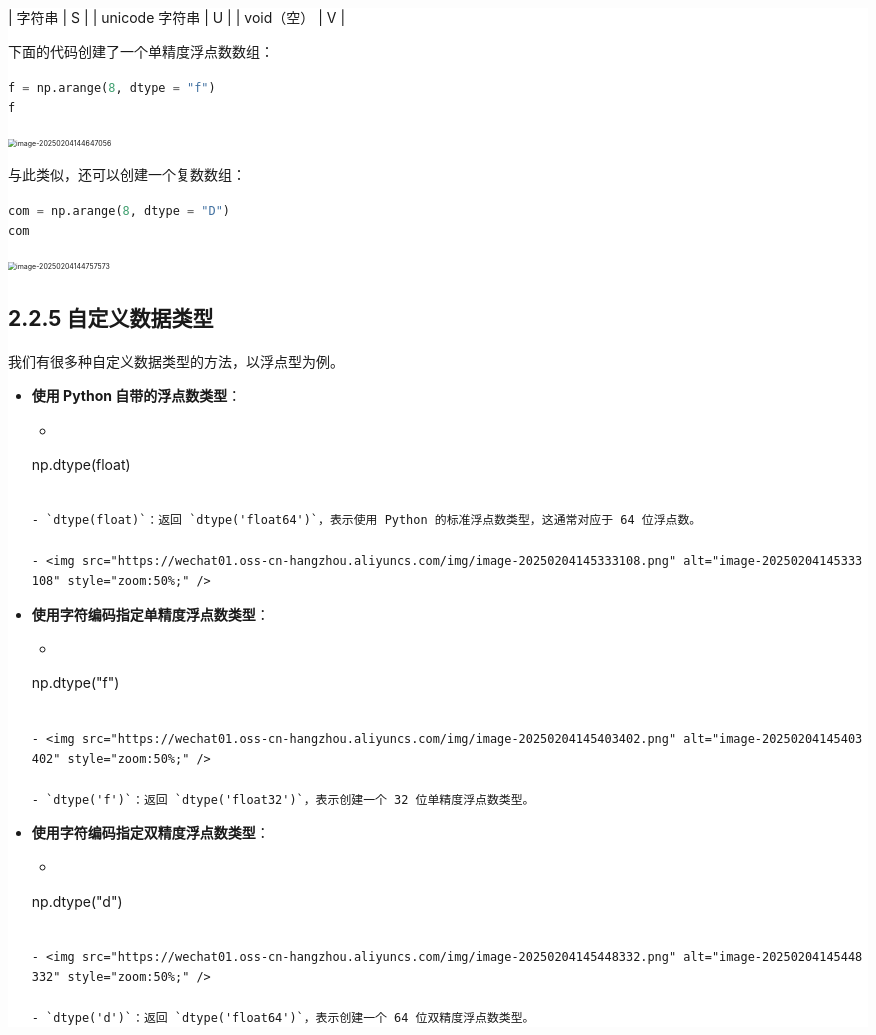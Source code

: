 | 字符串         | S        |
| unicode 字符串 | U        |
| void（空）     | V        |

下面的代码创建了一个单精度浮点数数组：

```python
f = np.arange(8, dtype = "f")
f
```

<img src="https://wechat01.oss-cn-hangzhou.aliyuncs.com/img/image-20250204144647056.png" alt="image-20250204144647056" style="zoom:50%;" />

与此类似，还可以创建一个复数数组：

```python
com = np.arange(8, dtype = "D")
com
```

<img src="https://wechat01.oss-cn-hangzhou.aliyuncs.com/img/image-20250204144757573.png" alt="image-20250204144757573" style="zoom:50%;" />

## 2.2.5 自定义数据类型

我们有很多种自定义数据类型的方法，以浮点型为例。

- **使用 Python 自带的浮点数类型**：

    - ```python
    np.dtype(float)
    ```

    - `dtype(float)`：返回 `dtype('float64')`，表示使用 Python 的标准浮点数类型，这通常对应于 64 位浮点数。

    - <img src="https://wechat01.oss-cn-hangzhou.aliyuncs.com/img/image-20250204145333108.png" alt="image-20250204145333108" style="zoom:50%;" />

- **使用字符编码指定单精度浮点数类型**：

    - ```python
    np.dtype("f")
    ```

    - <img src="https://wechat01.oss-cn-hangzhou.aliyuncs.com/img/image-20250204145403402.png" alt="image-20250204145403402" style="zoom:50%;" />

    - `dtype('f')`：返回 `dtype('float32')`，表示创建一个 32 位单精度浮点数类型。

- **使用字符编码指定双精度浮点数类型**：

    - ```python
    np.dtype("d")
    ```

    - <img src="https://wechat01.oss-cn-hangzhou.aliyuncs.com/img/image-20250204145448332.png" alt="image-20250204145448332" style="zoom:50%;" />

    - `dtype('d')`：返回 `dtype('float64')`，表示创建一个 64 位双精度浮点数类型。
